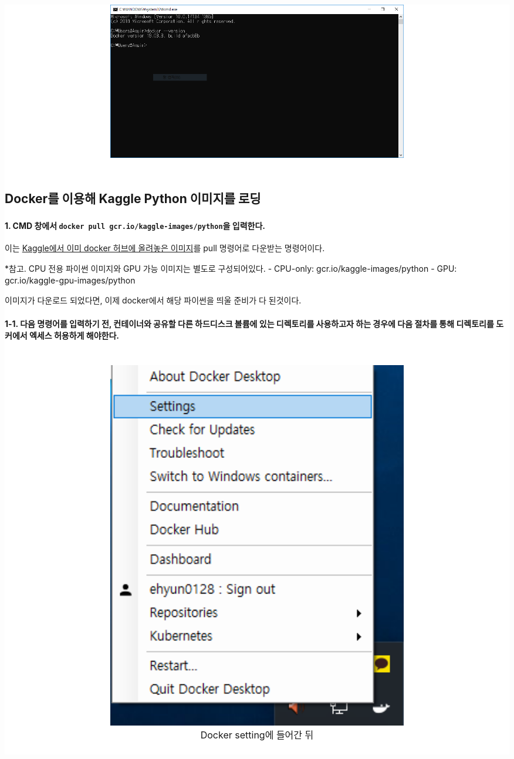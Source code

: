 <center><img src="/assets/images/200409/001.png" width="500" ></center>
<br>


## Docker를 이용해 Kaggle Python 이미지를 로딩

#### 1. CMD 창에서 `docker pull gcr.io/kaggle-images/python`을 입력한다. 

이는 [Kaggle에서 이미 docker 허브에 올려놓은 이미지](https://console.cloud.google.com/gcr/images/kaggle-images/GLOBAL/python)를 pull 명령어로 다운받는 명령어이다.

*참고. CPU 전용 파이썬 이미지와 GPU 가능 이미지는 별도로 구성되어있다.
	- CPU-only: gcr.io/kaggle-images/python
	- GPU: gcr.io/kaggle-gpu-images/python

이미지가 다운로드 되었다면, 이제 docker에서 해당 파이썬을 띄울 준비가 다 된것이다.

#### 1-1. 다음 명령어를 입력하기 전, 컨테이너와 공유할 다른 하드디스크 볼륨에 있는 디렉토리를 사용하고자 하는 경우에 다음 절차를 통해 디렉토리를 도커에서 엑세스 허용하게 해야한다.

<br>
<center><img src="/assets/images/200409/002.png" width="500" ></center>
<center><font size="3em">Docker setting에 들어간 뒤</font></center>
<br>
